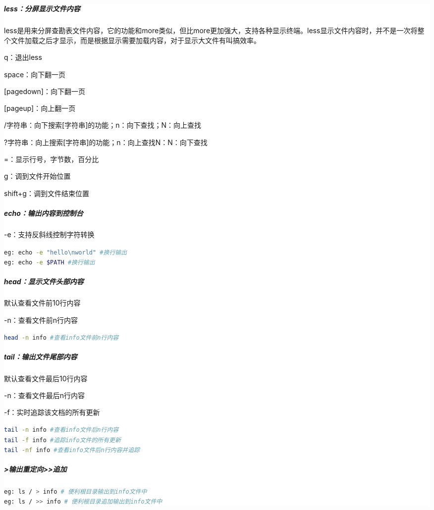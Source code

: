 ##### less：分屏显示文件内容

less是用来分屏查勘表文件内容，它的功能和more类似，但比more更加强大，支持各种显示终端。less显示文件内容时，并不是一次将整个文件加载之后才显示，而是根据显示需要加载内容，对于显示大文件有叫搞效率。

q：退出less

space：向下翻一页

[pagedown]：向下翻一页

[pageup]：向上翻一页

/字符串：向下搜索[字符串]的功能；n：向下查找；N：向上查找

?字符串：向上搜索[字符串]的功能；n：向上查找N：N：向下查找

=：显示行号，字节数，百分比

g：调到文件开始位置

shift+g：调到文件结束位置

##### echo：输出内容到控制台

-e：支持反斜线控制字符转换

```sh
eg: echo -e "hello\nworld" #换行输出
eg: echo -e $PATH #换行输出
```

##### head：显示文件头部内容

默认查看文件前10行内容

-n：查看文件前n行内容

```sh
head -n info #查看info文件前n行内容
```

##### tail：输出文件尾部内容

默认查看文件最后10行内容

-n：查看文件最后n行内容

-f：实时追踪该文档的所有更新

```sh
tail -n info #查看info文件后n行内容
tail -f info #追踪info文件的所有更新
tail -nf info #查看info文件后n行内容并追踪
```

##### \>输出重定向>>追加

```sh
eg: ls / > info # 便利根目录输出到info文件中
eg: ls / >> info # 便利根目录追加输出到info文件中
```
